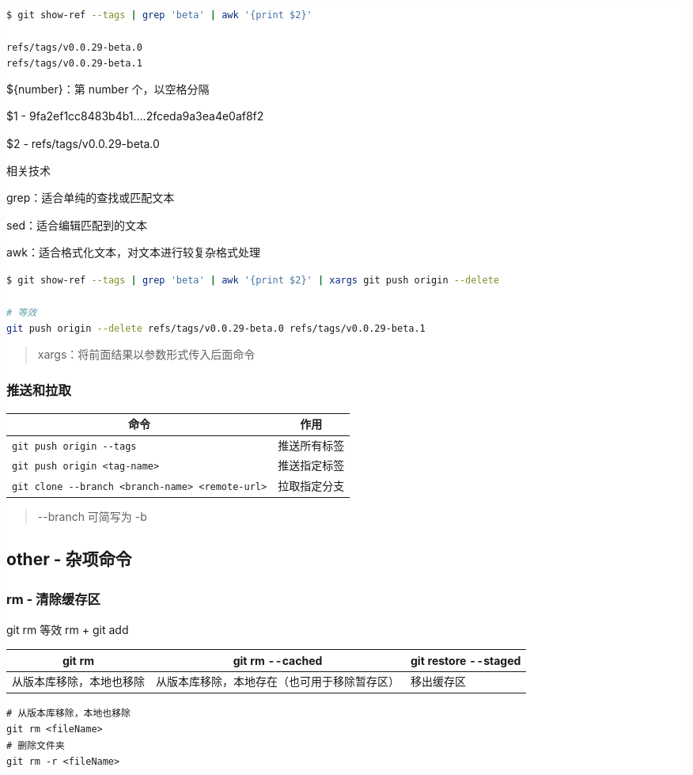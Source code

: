 ```bash
$ git show-ref --tags | grep 'beta' | awk '{print $2}'

refs/tags/v0.0.29-beta.0
refs/tags/v0.0.29-beta.1
```

${number}：第 number 个，以空格分隔

$1 - 9fa2ef1cc8483b4b1....2fceda9a3ea4e0af8f2

$2 - refs/tags/v0.0.29-beta.0

相关技术

grep：适合单纯的查找或匹配文本

sed：适合编辑匹配到的文本

awk：适合格式化文本，对文本进行较复杂格式处理

```bash
$ git show-ref --tags | grep 'beta' | awk '{print $2}' | xargs git push origin --delete

# 等效
git push origin --delete refs/tags/v0.0.29-beta.0 refs/tags/v0.0.29-beta.1
```

> xargs：将前面结果以参数形式传入后面命令

### 推送和拉取

| 命令                                            | 作用         |
| ----------------------------------------------- | ------------ |
| `git push origin --tags`                        | 推送所有标签 |
| `git push origin <tag-name>`                    | 推送指定标签 |
| `git clone --branch <branch-name> <remote-url>` | 拉取指定分支 |

> --branch 可简写为 -b

## other - 杂项命令

### rm - 清除缓存区

git rm 等效 rm + git add

| git rm                   | git rm --cached                              | git restore --staged |
| ------------------------ | -------------------------------------------- | -------------------- |
| 从版本库移除，本地也移除 | 从版本库移除，本地存在（也可用于移除暂存区） | 移出缓存区           |

```shell
# 从版本库移除，本地也移除
git rm <fileName>
# 删除文件夹
git rm -r <fileName>
```
